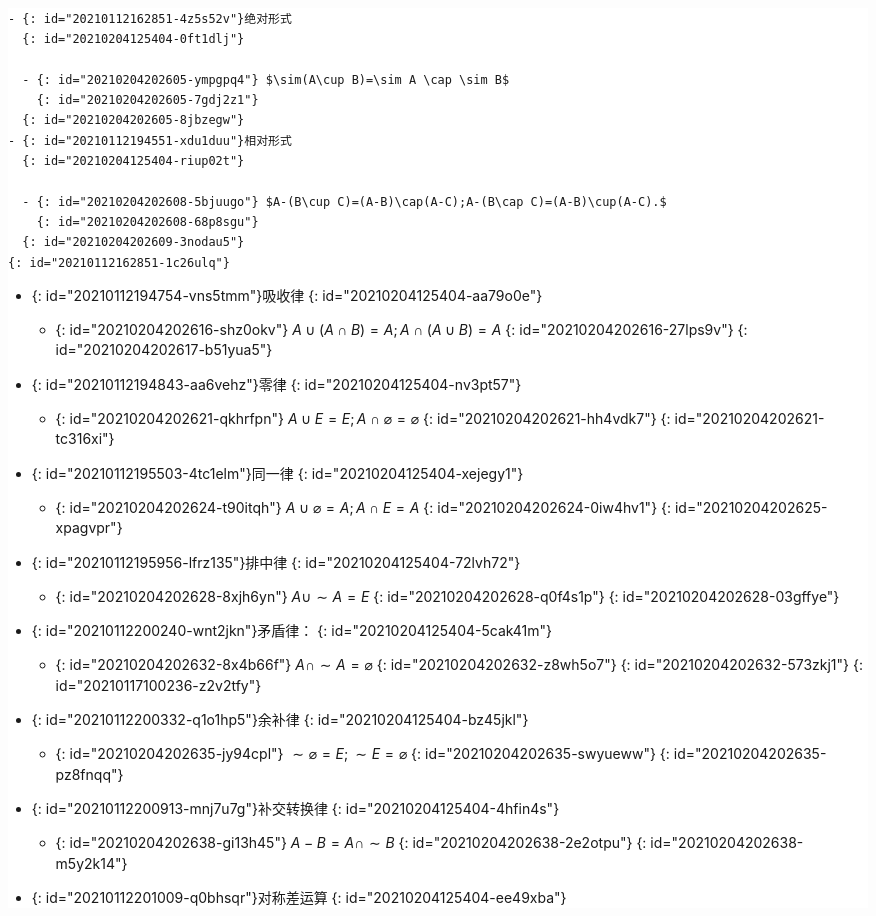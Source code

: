     - {: id="20210112162851-4z5s52v"}绝对形式
      {: id="20210204125404-0ft1dlj"}

      - {: id="20210204202605-ympgpq4"} $\sim(A\cup B)=\sim A \cap \sim B$ 
        {: id="20210204202605-7gdj2z1"}
      {: id="20210204202605-8jbzegw"}
    - {: id="20210112194551-xdu1duu"}相对形式
      {: id="20210204125404-riup02t"}

      - {: id="20210204202608-5bjuugo"} $A-(B\cup C)=(A-B)\cap(A-C);A-(B\cap C)=(A-B)\cup(A-C).$ 
        {: id="20210204202608-68p8sgu"}
      {: id="20210204202609-3nodau5"}
    {: id="20210112162851-1c26ulq"}
  - {: id="20210112194754-vns5tmm"}吸收律
    {: id="20210204125404-aa79o0e"}

    - {: id="20210204202616-shz0okv"} $A\cup(A\cap B)=A;A\cap(A\cup B)=A$ 
      {: id="20210204202616-27lps9v"}
    {: id="20210204202617-b51yua5"}
  - {: id="20210112194843-aa6vehz"}零律
    {: id="20210204125404-nv3pt57"}

    - {: id="20210204202621-qkhrfpn"} $A \cup E=E;A \cap \varnothing=\varnothing$ 
      {: id="20210204202621-hh4vdk7"}
    {: id="20210204202621-tc316xi"}
  - {: id="20210112195503-4tc1elm"}同一律
    {: id="20210204125404-xejegy1"}

    - {: id="20210204202624-t90itqh"} $A \cup \varnothing=A;A \cap E=A$ 
      {: id="20210204202624-0iw4hv1"}
    {: id="20210204202625-xpagvpr"}
  - {: id="20210112195956-lfrz135"}排中律
    {: id="20210204125404-72lvh72"}

    - {: id="20210204202628-8xjh6yn"} $A\cup \sim A=E$ 
      {: id="20210204202628-q0f4s1p"}
    {: id="20210204202628-03gffye"}
  - {: id="20210112200240-wnt2jkn"}矛盾律：
    {: id="20210204125404-5cak41m"}

    - {: id="20210204202632-8x4b66f"} $A\cap \sim A=\varnothing$ 
      {: id="20210204202632-z8wh5o7"}
    {: id="20210204202632-573zkj1"}
  {: id="20210117100236-z2v2tfy"}
- {: id="20210112200332-q1o1hp5"}余补律
  {: id="20210204125404-bz45jkl"}

  - {: id="20210204202635-jy94cpl"} $\sim \varnothing =E;\sim E=\varnothing$ 
    {: id="20210204202635-swyueww"}
  {: id="20210204202635-pz8fnqq"}
- {: id="20210112200913-mnj7u7g"}补交转换律
  {: id="20210204125404-4hfin4s"}

  - {: id="20210204202638-gi13h45"} $A-B=A\cap \sim B$ 
    {: id="20210204202638-2e2otpu"}
  {: id="20210204202638-m5y2k14"}
- {: id="20210112201009-q0bhsqr"}对称差运算
  {: id="20210204125404-ee49xba"}
